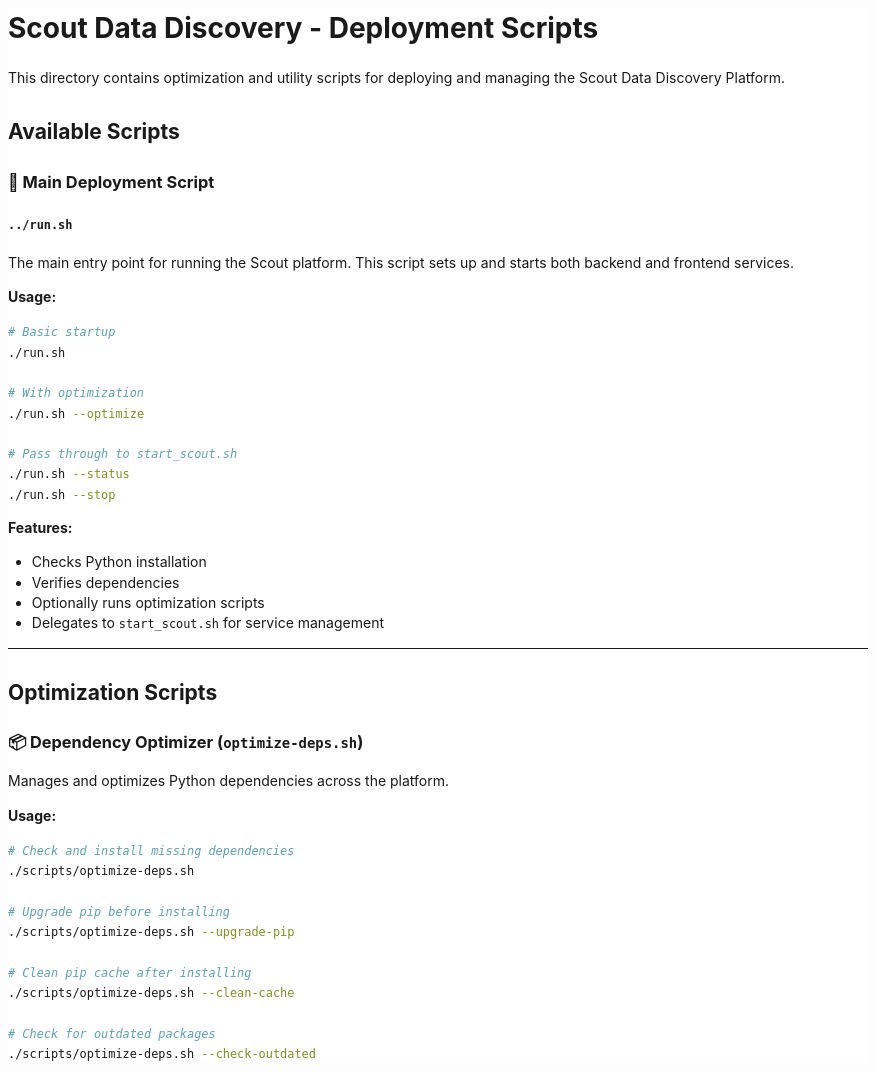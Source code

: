 # Scout Data Discovery - Deployment Scripts

This directory contains optimization and utility scripts for deploying and managing the Scout Data Discovery Platform.

## Available Scripts

### 🚀 Main Deployment Script

#### `../run.sh`
The main entry point for running the Scout platform. This script sets up and starts both backend and frontend services.

**Usage:**
```bash
# Basic startup
./run.sh

# With optimization
./run.sh --optimize

# Pass through to start_scout.sh
./run.sh --status
./run.sh --stop
```

**Features:**
- Checks Python installation
- Verifies dependencies
- Optionally runs optimization scripts
- Delegates to `start_scout.sh` for service management

---

## Optimization Scripts

### 📦 Dependency Optimizer (`optimize-deps.sh`)

Manages and optimizes Python dependencies across the platform.

**Usage:**
```bash
# Check and install missing dependencies
./scripts/optimize-deps.sh

# Upgrade pip before installing
./scripts/optimize-deps.sh --upgrade-pip

# Clean pip cache after installing
./scripts/optimize-deps.sh --clean-cache

# Check for outdated packages
./scripts/optimize-deps.sh --check-outdated
```
